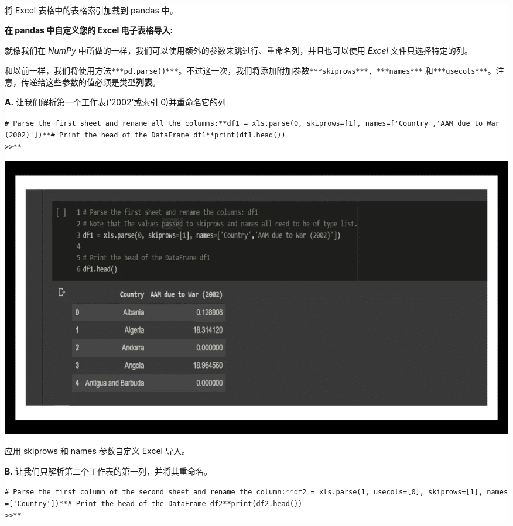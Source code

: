 将 Excel 表格中的表格索引加载到 pandas 中。

**在 pandas 中自定义您的 Excel 电子表格导入:**

就像我们在 *NumPy* 中所做的一样，我们可以使用额外的参数来跳过行、重命名列，并且也可以使用 *Excel* 文件只选择特定的列。

和以前一样，我们将使用方法`***pd.parse()***`。不过这一次，我们将添加附加参数`***skiprows***, ***names***` 和`***usecols***`。注意，传递给这些参数的值必须是类型**列表**。

**A.** 让我们解析第一个工作表(‘2002’或索引 0)并重命名它的列

```
# Parse the first sheet and rename all the columns:**df1 = xls.parse(0, skiprows=[1], names=['Country','AAM due to War (2002)'])**# Print the head of the DataFrame df1**print(df1.head())
>>**
```

![](img/1aa01a8ccf810b0d8d9336a9431527eb.png)

应用 skiprows 和 names 参数自定义 Excel 导入。

**B.** 让我们只解析第二个工作表的第一列，并将其重命名。

```
# Parse the first column of the second sheet and rename the column:**df2 = xls.parse(1, usecols=[0], skiprows=[1], names=['Country'])**# Print the head of the DataFrame df2**print(df2.head())
>>**
```
